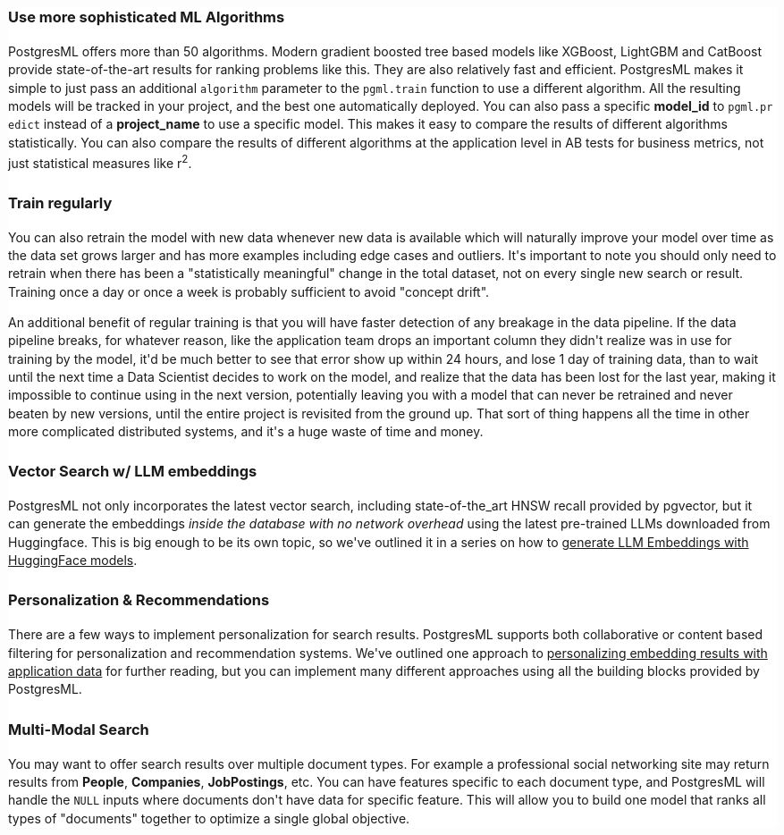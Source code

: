 ### Use more sophisticated ML Algorithms

PostgresML offers more than 50 algorithms. Modern gradient boosted tree based models like XGBoost, LightGBM and CatBoost provide state-of-the-art results for ranking problems like this. They are also relatively fast and efficient. PostgresML makes it simple to just pass an additional `algorithm` parameter to the `pgml.train` function to use a different algorithm. All the resulting models will be tracked in your project, and the best one automatically deployed. You can also pass a specific **model_id** to `pgml.predict` instead of a **project_name** to use a specific model. This makes it easy to compare the results of different algorithms statistically. You can also compare the results of different algorithms at the application level in AB tests for business metrics, not just statistical measures like r<sup>2</sup>.

### Train regularly

You can also retrain the model with new data whenever new data is available which will naturally improve your model over time as the data set grows larger and has more examples including edge cases and outliers. It's important to note you should only need to retrain when there has been a "statistically meaningful" change in the total dataset, not on every single new search or result. Training once a day or once a week is probably sufficient to avoid "concept drift". 

An additional benefit of regular training is that you will have faster detection of any breakage in the data pipeline. If the data pipeline breaks, for whatever reason, like the application team drops an important column they didn't realize was in use for training by the model, it'd be much better to see that error show up within 24 hours, and lose 1 day of training data, than to wait until the next time a Data Scientist decides to work on the model, and realize that the data has been lost for the last year, making it impossible to continue using in the next version, potentially leaving you with a model that can never be retrained and never beaten by new versions, until the entire project is revisited from the ground up. That sort of thing happens all the time in other more complicated distributed systems, and it's a huge waste of time and money.

### Vector Search w/ LLM embeddings

PostgresML not only incorporates the latest vector search, including state-of-the_art HNSW recall provided by pgvector, but it can generate the embeddings _inside the database with no network overhead_ using the latest pre-trained LLMs downloaded from Huggingface. This is big enough to be its own topic, so we've outlined it in a series on how to [generate LLM Embeddings with HuggingFace models](/blog/generating-llm-embeddings-with-open-source-models-in-postgresml). 

### Personalization & Recommendations

There are a few ways to implement personalization for search results. PostgresML supports both collaborative or content based filtering for personalization and recommendation systems. We've outlined one approach to [personalizing embedding results with application data](/blog/personalize-embedding-vector-search-results-with-huggingface-and-pgvector) for further reading, but you can implement many different approaches using all the building blocks provided by PostgresML.

### Multi-Modal Search

You may want to offer search results over multiple document types. For example a professional social networking site may return results from **People**, **Companies**, **JobPostings**, etc. You can have features specific to each document type, and PostgresML will handle the `NULL` inputs where documents don't have data for specific feature. This will allow you to build one model that ranks all types of "documents" together to optimize a single global objective.
